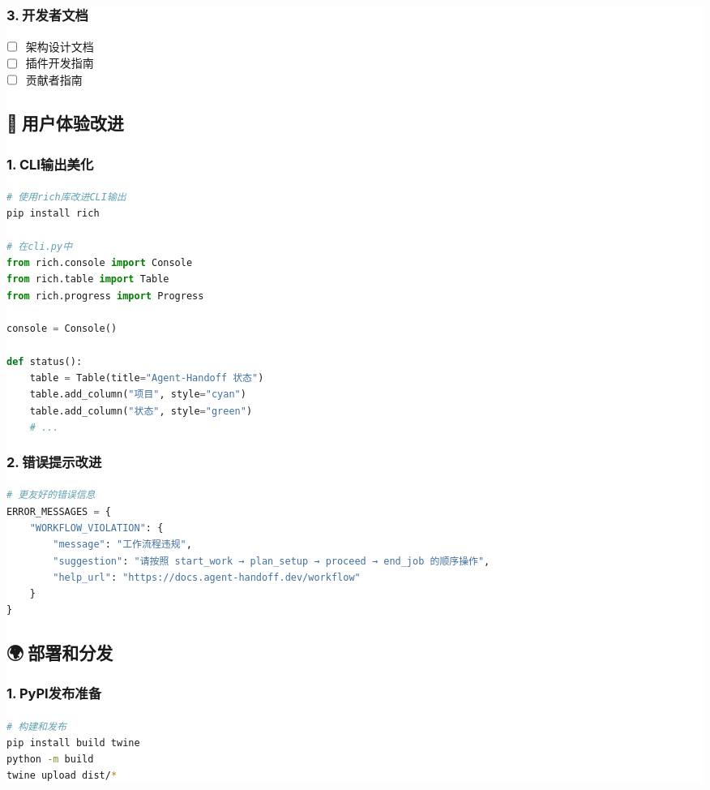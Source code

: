 ### 3. 开发者文档

- [ ] 架构设计文档
- [ ] 插件开发指南
- [ ] 贡献者指南

## 🎨 用户体验改进

### 1. CLI输出美化

```python
# 使用rich库改进CLI输出
pip install rich

# 在cli.py中
from rich.console import Console
from rich.table import Table
from rich.progress import Progress

console = Console()

def status():
    table = Table(title="Agent-Handoff 状态")
    table.add_column("项目", style="cyan")  
    table.add_column("状态", style="green")
    # ...
```

### 2. 错误提示改进

```python
# 更友好的错误信息
ERROR_MESSAGES = {
    "WORKFLOW_VIOLATION": {
        "message": "工作流程违规",
        "suggestion": "请按照 start_work → plan_setup → proceed → end_job 的顺序操作",
        "help_url": "https://docs.agent-handoff.dev/workflow"
    }
}
```

## 🌍 部署和分发

### 1. PyPI发布准备

```bash
# 构建和发布
pip install build twine
python -m build
twine upload dist/*
```

